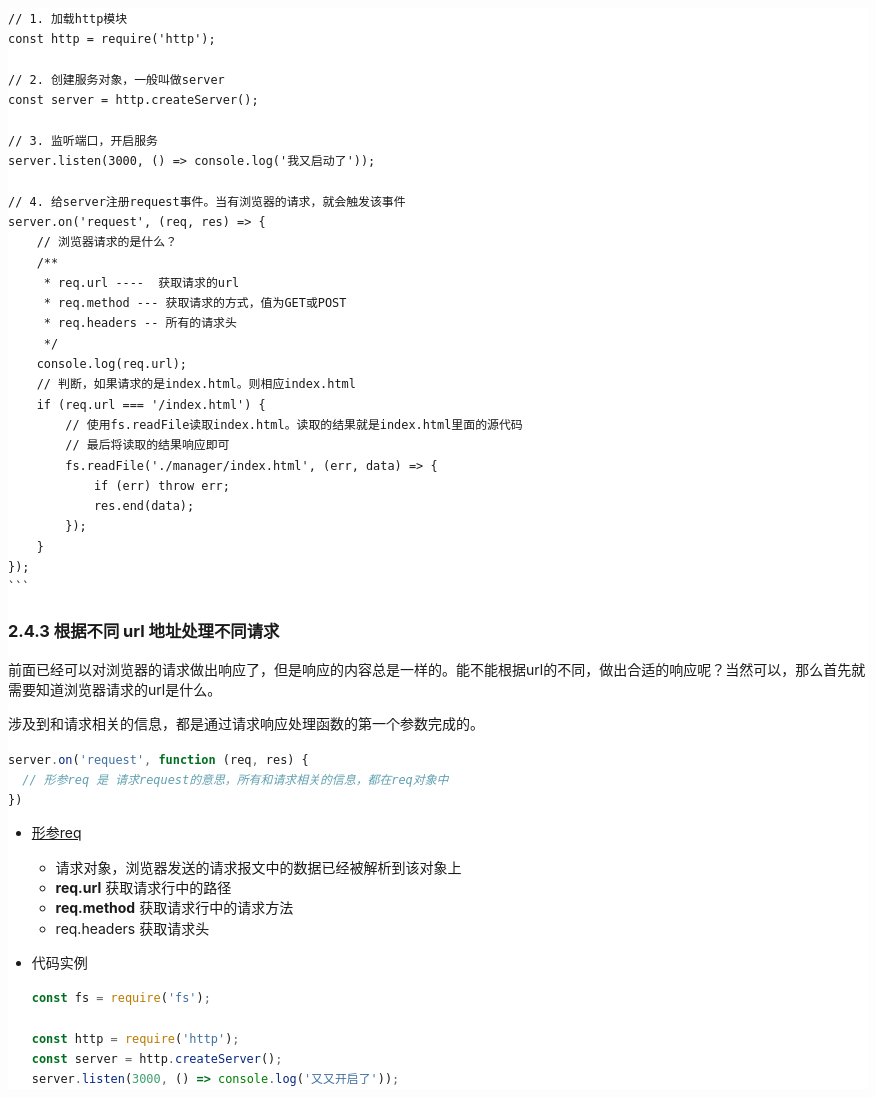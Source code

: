     // 1. 加载http模块
    const http = require('http');
    
    // 2. 创建服务对象，一般叫做server
    const server = http.createServer();
    
    // 3. 监听端口，开启服务
    server.listen(3000, () => console.log('我又启动了'));
    
    // 4. 给server注册request事件。当有浏览器的请求，就会触发该事件
    server.on('request', (req, res) => {
        // 浏览器请求的是什么？
        /**
         * req.url ----  获取请求的url
         * req.method --- 获取请求的方式，值为GET或POST
         * req.headers -- 所有的请求头
         */
        console.log(req.url);
        // 判断，如果请求的是index.html。则相应index.html
        if (req.url === '/index.html') {
            // 使用fs.readFile读取index.html。读取的结果就是index.html里面的源代码
            // 最后将读取的结果响应即可
            fs.readFile('./manager/index.html', (err, data) => {
                if (err) throw err;
                res.end(data);
            });
        }
    });
    ```



### 2.4.3 根据不同 url 地址处理不同请求



前面已经可以对浏览器的请求做出响应了，但是响应的内容总是一样的。能不能根据url的不同，做出合适的响应呢？当然可以，那么首先就需要知道浏览器请求的url是什么。

涉及到和请求相关的信息，都是通过请求响应处理函数的第一个参数完成的。

```javascript
server.on('request', function (req, res) {  
  // 形参req 是 请求request的意思，所有和请求相关的信息，都在req对象中
})
```

- [形参req](http://nodejs.cn/api/http.html#http_class_http_incomingmessage)
    - 请求对象，浏览器发送的请求报文中的数据已经被解析到该对象上
    - **req.url**            获取请求行中的路径
    - **req.method**   获取请求行中的请求方法
    - req.headers    获取请求头

- 代码实例

    ```js
    const fs = require('fs');
    
    const http = require('http');
    const server = http.createServer();
    server.listen(3000, () => console.log('又又开启了'));
    